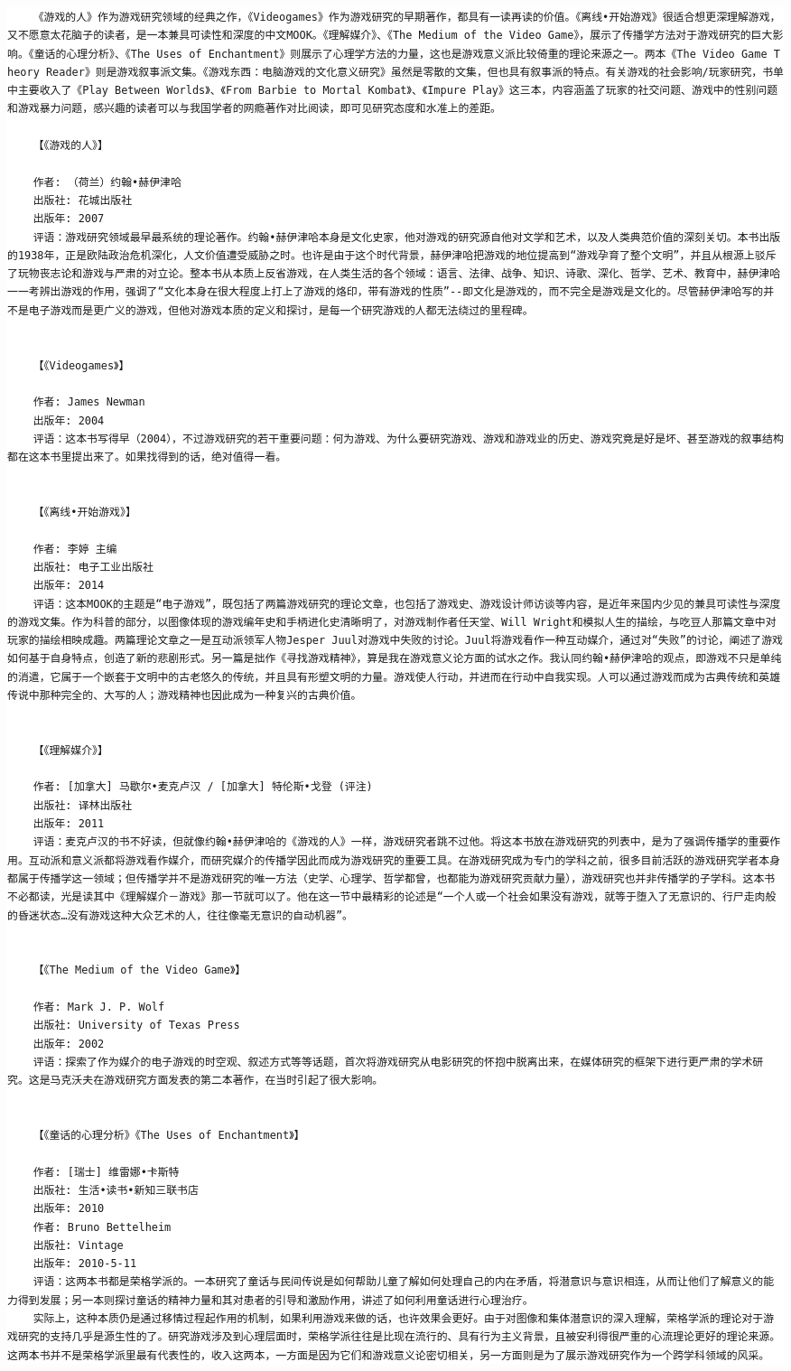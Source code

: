         《游戏的人》作为游戏研究领域的经典之作，《Videogames》作为游戏研究的早期著作，都具有一读再读的价值。《离线•开始游戏》很适合想更深理解游戏，又不愿意太花脑子的读者，是一本兼具可读性和深度的中文MOOK。《理解媒介》、《The Medium of the Video Game》，展示了传播学方法对于游戏研究的巨大影响。《童话的心理分析》、《The Uses of Enchantment》则展示了心理学方法的力量，这也是游戏意义派比较倚重的理论来源之一。两本《The Video Game Theory Reader》则是游戏叙事派文集。《游戏东西：电脑游戏的文化意义研究》虽然是零散的文集，但也具有叙事派的特点。有关游戏的社会影响/玩家研究，书单中主要收入了《Play Between Worlds》、《From Barbie to Mortal Kombat》、《Impure Play》这三本，内容涵盖了玩家的社交问题、游戏中的性别问题和游戏暴力问题，感兴趣的读者可以与我国学者的网瘾著作对比阅读，即可见研究态度和水准上的差距。
        
        【《游戏的人》】
        
        作者: （荷兰）约翰•赫伊津哈
        出版社: 花城出版社
        出版年: 2007        
        评语：游戏研究领域最早最系统的理论著作。约翰•赫伊津哈本身是文化史家，他对游戏的研究源自他对文学和艺术，以及人类典范价值的深刻关切。本书出版的1938年，正是欧陆政治危机深化，人文价值遭受威胁之时。也许是由于这个时代背景，赫伊津哈把游戏的地位提高到“游戏孕育了整个文明”，并且从根源上驳斥了玩物丧志论和游戏与严肃的对立论。整本书从本质上反省游戏，在人类生活的各个领域：语言、法律、战争、知识、诗歌、深化、哲学、艺术、教育中，赫伊津哈一一考辨出游戏的作用，强调了“文化本身在很大程度上打上了游戏的烙印，带有游戏的性质”--即文化是游戏的，而不完全是游戏是文化的。尽管赫伊津哈写的并不是电子游戏而是更广义的游戏，但他对游戏本质的定义和探讨，是每一个研究游戏的人都无法绕过的里程碑。     
        
        
        【《Videogames》】
        
        作者: James Newman
        出版年: 2004
        评语：这本书写得早（2004），不过游戏研究的若干重要问题：何为游戏、为什么要研究游戏、游戏和游戏业的历史、游戏究竟是好是坏、甚至游戏的叙事结构都在这本书里提出来了。如果找得到的话，绝对值得一看。        
        
        
        【《离线•开始游戏》】
        
        作者: 李婷 主编
        出版社: 电子工业出版社
        出版年: 2014        
        评语：这本MOOK的主题是“电子游戏”，既包括了两篇游戏研究的理论文章，也包括了游戏史、游戏设计师访谈等内容，是近年来国内少见的兼具可读性与深度的游戏文集。作为科普的部分，以图像体现的游戏编年史和手柄进化史清晰明了，对游戏制作者任天堂、Will Wright和模拟人生的描绘，与吃豆人那篇文章中对玩家的描绘相映成趣。两篇理论文章之一是互动派领军人物Jesper Juul对游戏中失败的讨论。Juul将游戏看作一种互动媒介，通过对“失败”的讨论，阐述了游戏如何基于自身特点，创造了新的悲剧形式。另一篇是拙作《寻找游戏精神》，算是我在游戏意义论方面的试水之作。我认同约翰•赫伊津哈的观点，即游戏不只是单纯的消遣，它属于一个嵌套于文明中的古老悠久的传统，并且具有形塑文明的力量。游戏使人行动，并进而在行动中自我实现。人可以通过游戏而成为古典传统和英雄传说中那种完全的、大写的人；游戏精神也因此成为一种复兴的古典价值。     
        
        
        【《理解媒介》】
        
        作者: [加拿大] 马歇尔•麦克卢汉 / [加拿大] 特伦斯•戈登 (评注)
        出版社: 译林出版社
        出版年: 2011
        评语：麦克卢汉的书不好读，但就像约翰•赫伊津哈的《游戏的人》一样，游戏研究者跳不过他。将这本书放在游戏研究的列表中，是为了强调传播学的重要作用。互动派和意义派都将游戏看作媒介，而研究媒介的传播学因此而成为游戏研究的重要工具。在游戏研究成为专门的学科之前，很多目前活跃的游戏研究学者本身都属于传播学这一领域；但传播学并不是游戏研究的唯一方法（史学、心理学、哲学都曾，也都能为游戏研究贡献力量），游戏研究也并非传播学的子学科。这本书不必都读，光是读其中《理解媒介－游戏》那一节就可以了。他在这一节中最精彩的论述是“一个人或一个社会如果没有游戏，就等于堕入了无意识的、行尸走肉般的昏迷状态…没有游戏这种大众艺术的人，往往像毫无意识的自动机器”。        
        
        
        【《The Medium of the Video Game》】 
      
        作者: Mark J. P. Wolf
        出版社: University of Texas Press
        出版年: 2002
        评语：探索了作为媒介的电子游戏的时空观、叙述方式等等话题，首次将游戏研究从电影研究的怀抱中脱离出来，在媒体研究的框架下进行更严肃的学术研究。这是马克沃夫在游戏研究方面发表的第二本著作，在当时引起了很大影响。  
        
        
        【《童话的心理分析》《The Uses of Enchantment》】
        
        作者: [瑞士] 维雷娜•卡斯特
        出版社: 生活•读书•新知三联书店
        出版年: 2010        
        作者: Bruno Bettelheim
        出版社: Vintage
        出版年: 2010-5-11        
        评语：这两本书都是荣格学派的。一本研究了童话与民间传说是如何帮助儿童了解如何处理自己的内在矛盾，将潜意识与意识相连，从而让他们了解意义的能力得到发展；另一本则探讨童话的精神力量和其对患者的引导和激励作用，讲述了如何利用童话进行心理治疗。
        实际上，这种本质仍是通过移情过程起作用的机制，如果利用游戏来做的话，也许效果会更好。由于对图像和集体潜意识的深入理解，荣格学派的理论对于游戏研究的支持几乎是源生性的了。研究游戏涉及到心理层面时，荣格学派往往是比现在流行的、具有行为主义背景，且被安利得很严重的心流理论更好的理论来源。这两本书并不是荣格学派里最有代表性的，收入这两本，一方面是因为它们和游戏意义论密切相关，另一方面则是为了展示游戏研究作为一个跨学科领域的风采。        
        